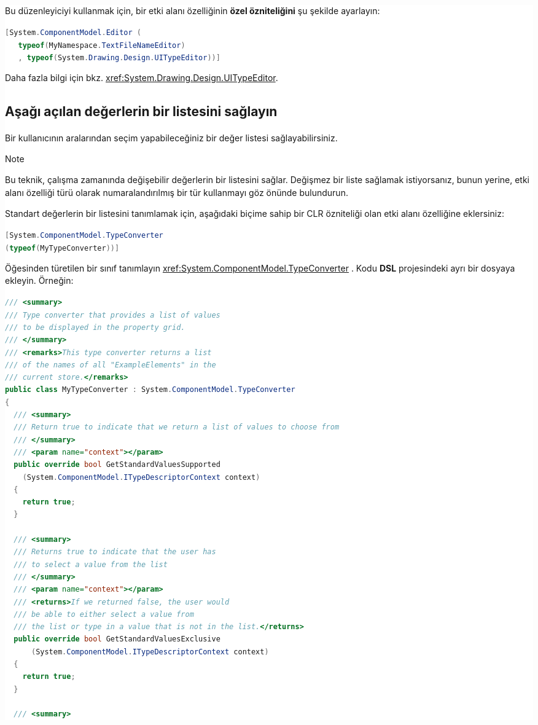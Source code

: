 Bu düzenleyiciyi kullanmak için, bir etki alanı özelliğinin **özel özniteliğini** şu şekilde ayarlayın:

```csharp
[System.ComponentModel.Editor (
   typeof(MyNamespace.TextFileNameEditor)
   , typeof(System.Drawing.Design.UITypeEditor))]
```

Daha fazla bilgi için bkz. <xref:System.Drawing.Design.UITypeEditor>.

## <a name="provide-a-drop-down-list-of-values"></a>Aşağı açılan değerlerin bir listesini sağlayın

Bir kullanıcının aralarından seçim yapabileceğiniz bir değer listesi sağlayabilirsiniz.

> [!NOTE]
> Bu teknik, çalışma zamanında değişebilir değerlerin bir listesini sağlar. Değişmez bir liste sağlamak istiyorsanız, bunun yerine, etki alanı özelliği türü olarak numaralandırılmış bir tür kullanmayı göz önünde bulundurun.

Standart değerlerin bir listesini tanımlamak için, aşağıdaki biçime sahip bir CLR özniteliği olan etki alanı özelliğine eklersiniz:

```csharp
[System.ComponentModel.TypeConverter
(typeof(MyTypeConverter))]
```

Öğesinden türetilen bir sınıf tanımlayın <xref:System.ComponentModel.TypeConverter> . Kodu **DSL** projesindeki ayrı bir dosyaya ekleyin. Örneğin:

```csharp
/// <summary>
/// Type converter that provides a list of values
/// to be displayed in the property grid.
/// </summary>
/// <remarks>This type converter returns a list
/// of the names of all "ExampleElements" in the
/// current store.</remarks>
public class MyTypeConverter : System.ComponentModel.TypeConverter
{
  /// <summary>
  /// Return true to indicate that we return a list of values to choose from
  /// </summary>
  /// <param name="context"></param>
  public override bool GetStandardValuesSupported
    (System.ComponentModel.ITypeDescriptorContext context)
  {
    return true;
  }

  /// <summary>
  /// Returns true to indicate that the user has
  /// to select a value from the list
  /// </summary>
  /// <param name="context"></param>
  /// <returns>If we returned false, the user would
  /// be able to either select a value from
  /// the list or type in a value that is not in the list.</returns>
  public override bool GetStandardValuesExclusive
      (System.ComponentModel.ITypeDescriptorContext context)
  {
    return true;
  }

  /// <summary>
```